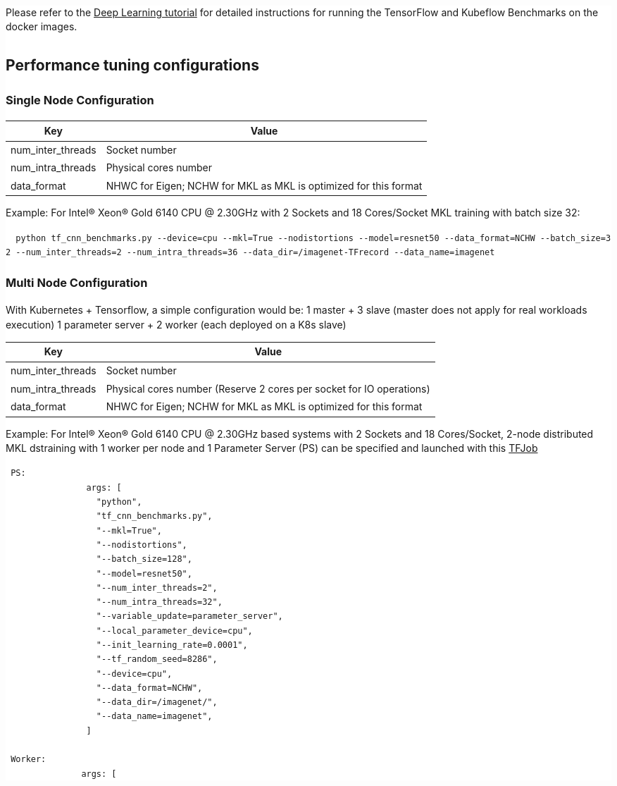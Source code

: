 Please refer to the [Deep Learning tutorial](https://clearlinux.org/documentation/clear-linux/tutorials/dlrs) for detailed instructions for running the TensorFlow and Kubeflow Benchmarks on the docker images.

## Performance tuning configurations

### Single Node Configuration

| Key | Value |
| ----------------- | ------------- |
| num_inter_threads | Socket number |
| num_intra_threads | Physical cores number |
| data_format       |  NHWC for Eigen; NCHW for MKL as MKL is optimized for this format |


Example: For Intel® Xeon® Gold 6140 CPU @ 2.30GHz with 2 Sockets and 18 Cores/Socket MKL training with batch size 32:

```
  python tf_cnn_benchmarks.py --device=cpu --mkl=True --nodistortions --model=resnet50 --data_format=NCHW --batch_size=32 --num_inter_threads=2 --num_intra_threads=36 --data_dir=/imagenet-TFrecord --data_name=imagenet
```
### Multi Node Configuration
With Kubernetes + Tensorflow, a simple configuration would be: 1 master + 3 slave (master does not apply for real workloads execution) 1 parameter server + 2 worker (each deployed on a K8s slave)

| Key | Value |
|----- | ------ |
| num_inter_threads | Socket number |
| num_intra_threads | Physical cores number (Reserve 2 cores per socket for IO operations) |
| data_format | NHWC for Eigen; NCHW for MKL as MKL is optimized for this format |


Example: For Intel® Xeon® Gold 6140 CPU @ 2.30GHz based systems with 2 Sockets and 18 Cores/Socket, 2-node distributed MKL dstraining with 1 worker per node and 1 Parameter Server (PS) can be specified and launched with this [TFJob](https://github.com/clearlinux/dockerfiles/blob/master/stacks/dlrs/kubeflow/dlrs-tfjob/dlrs-bench/prototypes/dlrs-resnet50.jsonnet)

```
 PS:
                args: [
                  "python",
                  "tf_cnn_benchmarks.py",
                  "--mkl=True",
                  "--nodistortions",
                  "--batch_size=128",
                  "--model=resnet50",
                  "--num_inter_threads=2",
                  "--num_intra_threads=32",
                  "--variable_update=parameter_server",
                  "--local_parameter_device=cpu",
                  "--init_learning_rate=0.0001",
                  "--tf_random_seed=8286",
                  "--device=cpu",
                  "--data_format=NCHW",
                  "--data_dir=/imagenet/",
                  "--data_name=imagenet",
                ]

 Worker:
               args: [
```